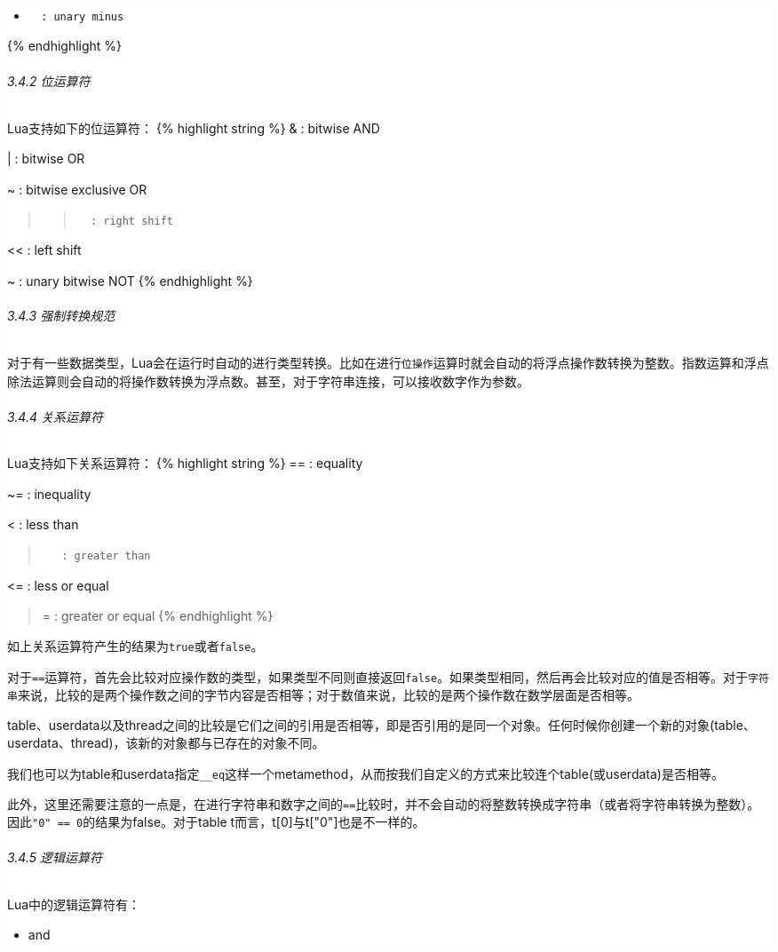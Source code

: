 -       : unary minus
{% endhighlight %}


###### 3.4.2 位运算符

Lua支持如下的位运算符：
{% highlight string %}
&        : bitwise AND

|        : bitwise OR

~        : bitwise exclusive OR

>>       : right shift

<<       : left shift

~        : unary bitwise NOT
{% endhighlight %}

###### 3.4.3 强制转换规范
对于有一些数据类型，Lua会在运行时自动的进行类型转换。比如在进行```位操作```运算时就会自动的将浮点操作数转换为整数。指数运算和浮点除法运算则会自动的将操作数转换为浮点数。甚至，对于字符串连接，可以接收数字作为参数。

###### 3.4.4 关系运算符
Lua支持如下关系运算符：
{% highlight string %}
==       : equality

~=       : inequality

<        : less than

>        : greater than

<=       : less or equal

>=       : greater or equal
{% endhighlight %}

如上关系运算符产生的结果为```true```或者```false```。

对于```==```运算符，首先会比较对应操作数的类型，如果类型不同则直接返回```false```。如果类型相同，然后再会比较对应的值是否相等。对于```字符串```来说，比较的是两个操作数之间的字节内容是否相等；对于数值来说，比较的是两个操作数在数学层面是否相等。

table、userdata以及thread之间的比较是它们之间的引用是否相等，即是否引用的是同一个对象。任何时候你创建一个新的对象(table、userdata、thread)，该新的对象都与已存在的对象不同。

我们也可以为table和userdata指定```__eq```这样一个metamethod，从而按我们自定义的方式来比较连个table(或userdata)是否相等。


此外，这里还需要注意的一点是，在进行字符串和数字之间的```==```比较时，并不会自动的将整数转换成字符串（或者将字符串转换为整数）。因此```"0" == 0```的结果为false。对于table t而言，t[0]与t["0"]也是不一样的。


###### 3.4.5 逻辑运算符
Lua中的逻辑运算符有：

* and
